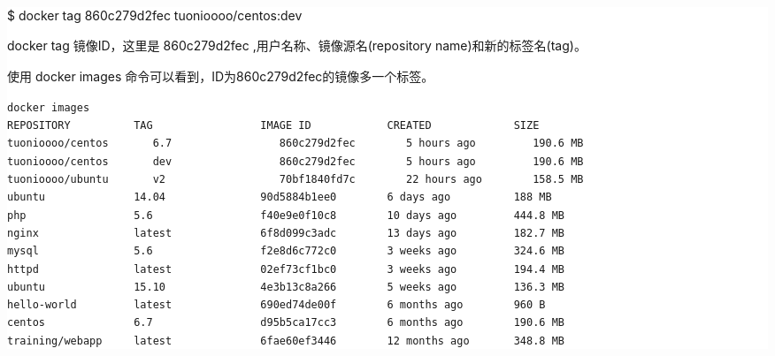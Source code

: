 $ docker tag 860c279d2fec tuonioooo/centos:dev

docker tag 镜像ID，这里是 860c279d2fec ,用户名称、镜像源名(repository name)和新的标签名(tag)。

使用 docker images 命令可以看到，ID为860c279d2fec的镜像多一个标签。

```shell
docker images
REPOSITORY          TAG                 IMAGE ID            CREATED             SIZE
tuonioooo/centos       6.7                 860c279d2fec        5 hours ago         190.6 MB
tuonioooo/centos       dev                 860c279d2fec        5 hours ago         190.6 MB
tuonioooo/ubuntu       v2                  70bf1840fd7c        22 hours ago        158.5 MB
ubuntu              14.04               90d5884b1ee0        6 days ago          188 MB
php                 5.6                 f40e9e0f10c8        10 days ago         444.8 MB
nginx               latest              6f8d099c3adc        13 days ago         182.7 MB
mysql               5.6                 f2e8d6c772c0        3 weeks ago         324.6 MB
httpd               latest              02ef73cf1bc0        3 weeks ago         194.4 MB
ubuntu              15.10               4e3b13c8a266        5 weeks ago         136.3 MB
hello-world         latest              690ed74de00f        6 months ago        960 B
centos              6.7                 d95b5ca17cc3        6 months ago        190.6 MB
training/webapp     latest              6fae60ef3446        12 months ago       348.8 MB
```

